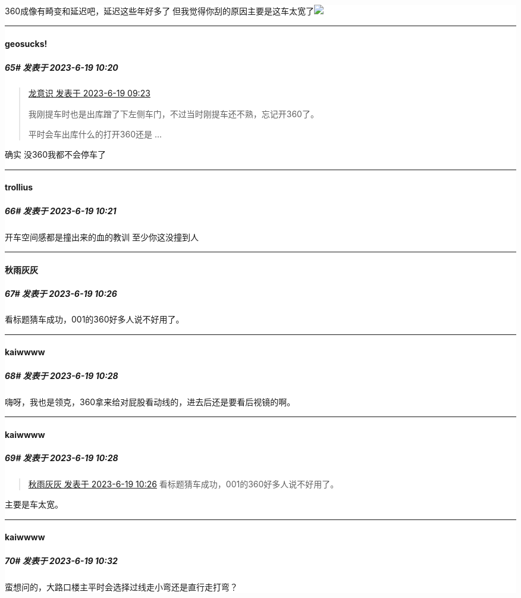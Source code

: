360成像有畸变和延迟吧，延迟这些年好多了
但我觉得你刮的原因主要是这车太宽了<img src="https://static.saraba1st.com/image/smiley/face2017/002.png" referrerpolicy="no-referrer">

*****

####  geosucks!  
##### 65#       发表于 2023-6-19 10:20

<blockquote><a href="httphttps://bbs.saraba1st.com/2b/forum.php?mod=redirect&amp;goto=findpost&amp;pid=61339732&amp;ptid=2140599" target="_blank">龙意识 发表于 2023-6-19 09:23</a>

我刚提车时也是出库蹭了下左侧车门，不过当时刚提车还不熟，忘记开360了。

平时会车出库什么的打开360还是 ...</blockquote>
确实 没360我都不会停车了

*****

####  trollius  
##### 66#       发表于 2023-6-19 10:21

开车空间感都是撞出来的血的教训 至少你这没撞到人 


*****

####  秋雨灰灰  
##### 67#       发表于 2023-6-19 10:26

看标题猜车成功，001的360好多人说不好用了。

*****

####  kaiwwww  
##### 68#       发表于 2023-6-19 10:28

嗨呀，我也是领克，360拿来给对屁股看动线的，进去后还是要看后视镜的啊。

*****

####  kaiwwww  
##### 69#       发表于 2023-6-19 10:28

<blockquote><a href="httphttps://bbs.saraba1st.com/2b/forum.php?mod=redirect&amp;goto=findpost&amp;pid=61340594&amp;ptid=2140599" target="_blank">秋雨灰灰 发表于 2023-6-19 10:26</a>
 看标题猜车成功，001的360好多人说不好用了。</blockquote>
主要是车太宽。

*****

####  kaiwwww  
##### 70#       发表于 2023-6-19 10:32

蛮想问的，大路口楼主平时会选择过线走小弯还是直行走打弯？
